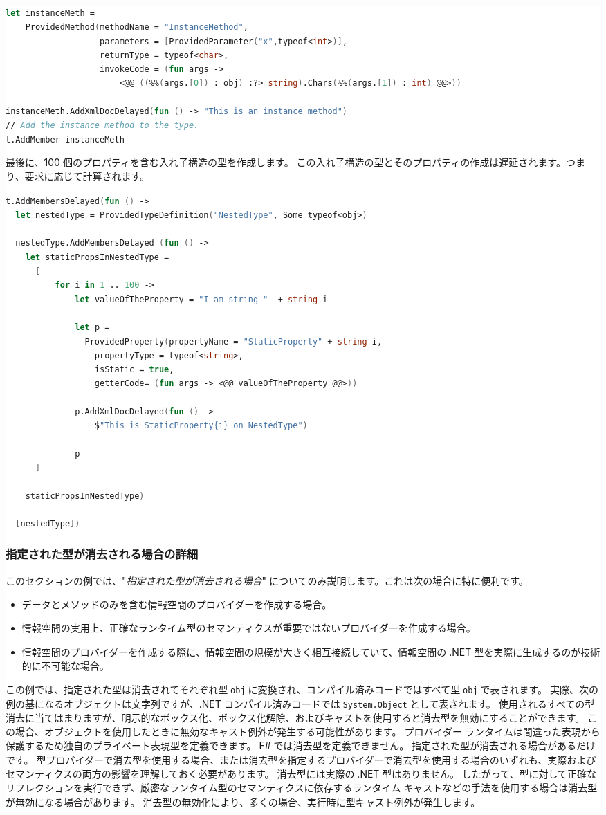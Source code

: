 ```fsharp
let instanceMeth =
    ProvidedMethod(methodName = "InstanceMethod",
                   parameters = [ProvidedParameter("x",typeof<int>)],
                   returnType = typeof<char>,
                   invokeCode = (fun args ->
                       <@@ ((%%(args.[0]) : obj) :?> string).Chars(%%(args.[1]) : int) @@>))

instanceMeth.AddXmlDocDelayed(fun () -> "This is an instance method")
// Add the instance method to the type.
t.AddMember instanceMeth
```

最後に、100 個のプロパティを含む入れ子構造の型を作成します。 この入れ子構造の型とそのプロパティの作成は遅延されます。つまり、要求に応じて計算されます。

```fsharp
t.AddMembersDelayed(fun () ->
  let nestedType = ProvidedTypeDefinition("NestedType", Some typeof<obj>)

  nestedType.AddMembersDelayed (fun () ->
    let staticPropsInNestedType =
      [
          for i in 1 .. 100 ->
              let valueOfTheProperty = "I am string "  + string i

              let p =
                ProvidedProperty(propertyName = "StaticProperty" + string i,
                  propertyType = typeof<string>,
                  isStatic = true,
                  getterCode= (fun args -> <@@ valueOfTheProperty @@>))

              p.AddXmlDocDelayed(fun () ->
                  $"This is StaticProperty{i} on NestedType")

              p
      ]

    staticPropsInNestedType)

  [nestedType])
```

### <a name="details-about-erased-provided-types"></a>指定された型が消去される場合の詳細

このセクションの例では、"*指定された型が消去される場合*" についてのみ説明します。これは次の場合に特に便利です。

- データとメソッドのみを含む情報空間のプロバイダーを作成する場合。

- 情報空間の実用上、正確なランタイム型のセマンティクスが重要ではないプロバイダーを作成する場合。

- 情報空間のプロバイダーを作成する際に、情報空間の規模が大きく相互接続していて、情報空間の .NET 型を実際に生成するのが技術的に不可能な場合。

この例では、指定された型は消去されてそれぞれ型 `obj` に変換され、コンパイル済みコードではすべて型 `obj` で表されます。 実際、次の例の基になるオブジェクトは文字列ですが、.NET コンパイル済みコードでは `System.Object` として表されます。 使用されるすべての型消去に当てはまりますが、明示的なボックス化、ボックス化解除、およびキャストを使用すると消去型を無効にすることができます。 この場合、オブジェクトを使用したときに無効なキャスト例外が発生する可能性があります。 プロバイダー ランタイムは間違った表現から保護するため独自のプライベート表現型を定義できます。 F# では消去型を定義できません。 指定された型が消去される場合があるだけです。 型プロバイダーで消去型を使用する場合、または消去型を指定するプロバイダーで消去型を使用する場合のいずれも、実際およびセマンティクスの両方の影響を理解しておく必要があります。 消去型には実際の .NET 型はありません。 したがって、型に対して正確なリフレクションを実行できず、厳密なランタイム型のセマンティクスに依存するランタイム キャストなどの手法を使用する場合は消去型が無効になる場合があります。 消去型の無効化により、多くの場合、実行時に型キャスト例外が発生します。

